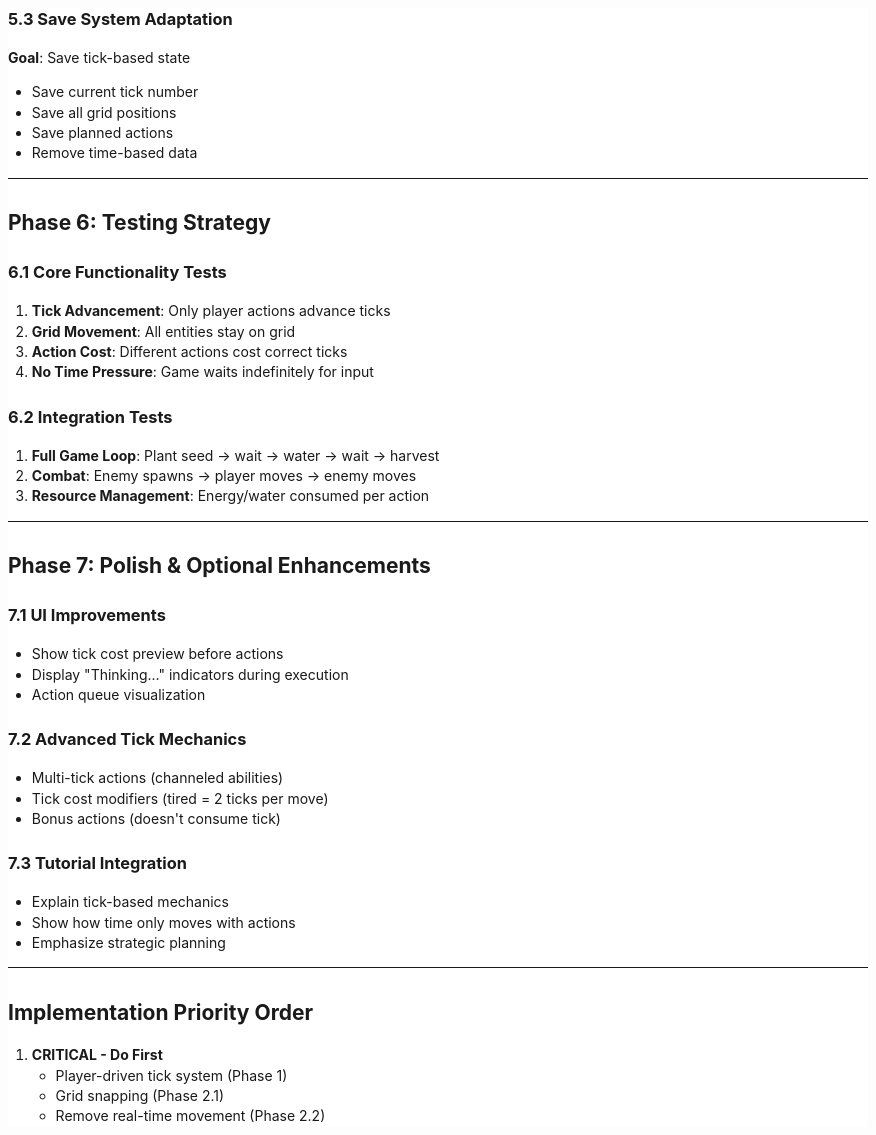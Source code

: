 ### 5.3 Save System Adaptation
**Goal**: Save tick-based state
- Save current tick number
- Save all grid positions
- Save planned actions
- Remove time-based data

---

## Phase 6: Testing Strategy

### 6.1 Core Functionality Tests
1. **Tick Advancement**: Only player actions advance ticks
2. **Grid Movement**: All entities stay on grid
3. **Action Cost**: Different actions cost correct ticks
4. **No Time Pressure**: Game waits indefinitely for input

### 6.2 Integration Tests
1. **Full Game Loop**: Plant seed → wait → water → wait → harvest
2. **Combat**: Enemy spawns → player moves → enemy moves
3. **Resource Management**: Energy/water consumed per action

---

## Phase 7: Polish & Optional Enhancements

### 7.1 UI Improvements
- Show tick cost preview before actions
- Display "Thinking..." indicators during execution
- Action queue visualization

### 7.2 Advanced Tick Mechanics
- Multi-tick actions (channeled abilities)
- Tick cost modifiers (tired = 2 ticks per move)
- Bonus actions (doesn't consume tick)

### 7.3 Tutorial Integration
- Explain tick-based mechanics
- Show how time only moves with actions
- Emphasize strategic planning

---

## Implementation Priority Order

1. **CRITICAL - Do First**
   - Player-driven tick system (Phase 1)
   - Grid snapping (Phase 2.1)
   - Remove real-time movement (Phase 2.2)
